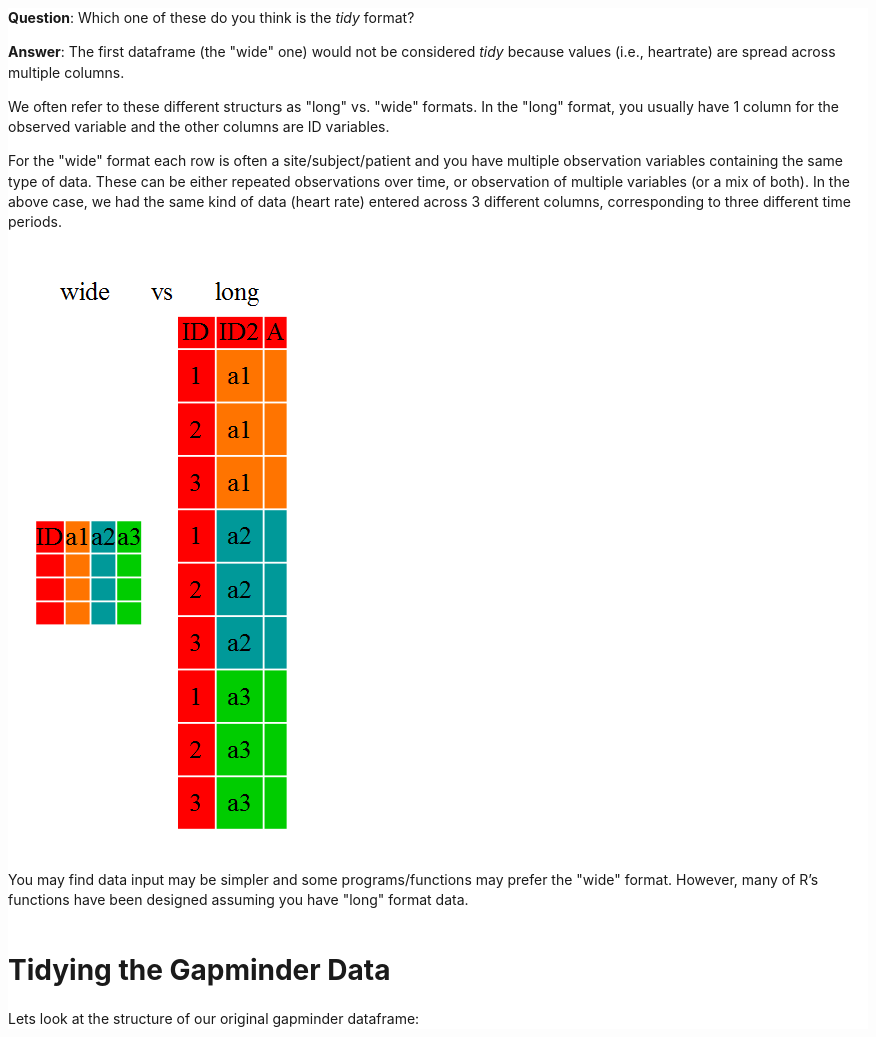 **Question**: Which one of these do you think is the *tidy* format?

**Answer**: The first dataframe (the "wide" one) would not be considered *tidy* because values (i.e., heartrate) are spread across multiple columns.

We often refer to these different structurs as "long" vs. "wide" formats. In the "long" format, you usually have 1 column for the observed variable and the other columns are ID variables.

For the "wide" format each row is often a site/subject/patient and you have multiple observation variables containing the same type of data. These can be either repeated observations over time, or observation of multiple variables (or a mix of both). In the above case, we had the same kind of data (heart rate) entered across 3 different columns, corresponding to three different time periods.

![](img/tidyr-fig1.png)

You may find data input may be simpler and some programs/functions may prefer the "wide" format. However, many of R’s functions have been designed assuming you have "long" format data.

# Tidying the Gapminder Data

Lets look at the structure of our original gapminder dataframe:
